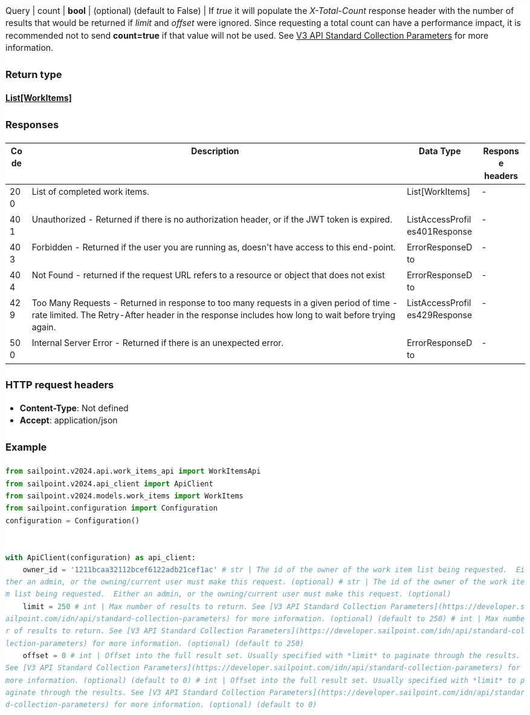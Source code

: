   Query | count | **bool** |   (optional) (default to False) | If *true* it will populate the *X-Total-Count* response header with the number of results that would be returned if *limit* and *offset* were ignored.  Since requesting a total count can have a performance impact, it is recommended not to send **count=true** if that value will not be used.  See [V3 API Standard Collection Parameters](https://developer.sailpoint.com/idn/api/standard-collection-parameters) for more information.

### Return type
[**List[WorkItems]**](../models/work-items)

### Responses
Code | Description  | Data Type | Response headers |
------------- | ------------- | ------------- |------------------|
200 | List of completed work items. | List[WorkItems] |  -  |
401 | Unauthorized - Returned if there is no authorization header, or if the JWT token is expired. | ListAccessProfiles401Response |  -  |
403 | Forbidden - Returned if the user you are running as, doesn&#39;t have access to this end-point. | ErrorResponseDto |  -  |
404 | Not Found - returned if the request URL refers to a resource or object that does not exist | ErrorResponseDto |  -  |
429 | Too Many Requests - Returned in response to too many requests in a given period of time - rate limited. The Retry-After header in the response includes how long to wait before trying again. | ListAccessProfiles429Response |  -  |
500 | Internal Server Error - Returned if there is an unexpected error. | ErrorResponseDto |  -  |

### HTTP request headers
 - **Content-Type**: Not defined
 - **Accept**: application/json

### Example

```python
from sailpoint.v2024.api.work_items_api import WorkItemsApi
from sailpoint.v2024.api_client import ApiClient
from sailpoint.v2024.models.work_items import WorkItems
from sailpoint.configuration import Configuration
configuration = Configuration()


with ApiClient(configuration) as api_client:
    owner_id = '1211bcaa32112bcef6122adb21cef1ac' # str | The id of the owner of the work item list being requested.  Either an admin, or the owning/current user must make this request. (optional) # str | The id of the owner of the work item list being requested.  Either an admin, or the owning/current user must make this request. (optional)
    limit = 250 # int | Max number of results to return. See [V3 API Standard Collection Parameters](https://developer.sailpoint.com/idn/api/standard-collection-parameters) for more information. (optional) (default to 250) # int | Max number of results to return. See [V3 API Standard Collection Parameters](https://developer.sailpoint.com/idn/api/standard-collection-parameters) for more information. (optional) (default to 250)
    offset = 0 # int | Offset into the full result set. Usually specified with *limit* to paginate through the results. See [V3 API Standard Collection Parameters](https://developer.sailpoint.com/idn/api/standard-collection-parameters) for more information. (optional) (default to 0) # int | Offset into the full result set. Usually specified with *limit* to paginate through the results. See [V3 API Standard Collection Parameters](https://developer.sailpoint.com/idn/api/standard-collection-parameters) for more information. (optional) (default to 0)
```
